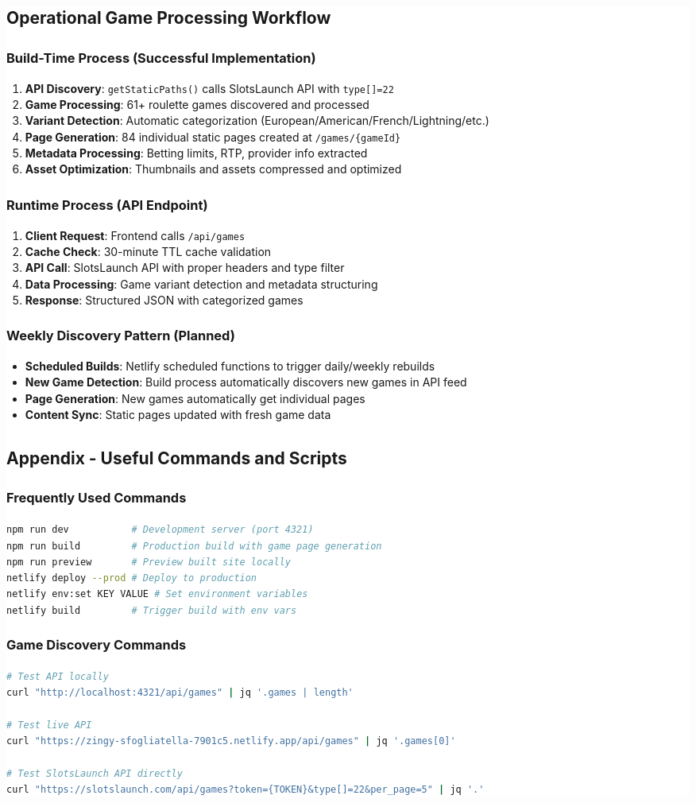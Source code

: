 ## Operational Game Processing Workflow

### Build-Time Process (Successful Implementation)

1. **API Discovery**: `getStaticPaths()` calls SlotsLaunch API with `type[]=22`
2. **Game Processing**: 61+ roulette games discovered and processed
3. **Variant Detection**: Automatic categorization (European/American/French/Lightning/etc.)
4. **Page Generation**: 84 individual static pages created at `/games/{gameId}`
5. **Metadata Processing**: Betting limits, RTP, provider info extracted
6. **Asset Optimization**: Thumbnails and assets compressed and optimized

### Runtime Process (API Endpoint)

1. **Client Request**: Frontend calls `/api/games`
2. **Cache Check**: 30-minute TTL cache validation
3. **API Call**: SlotsLaunch API with proper headers and type filter
4. **Data Processing**: Game variant detection and metadata structuring
5. **Response**: Structured JSON with categorized games

### Weekly Discovery Pattern (Planned)

- **Scheduled Builds**: Netlify scheduled functions to trigger daily/weekly rebuilds
- **New Game Detection**: Build process automatically discovers new games in API feed
- **Page Generation**: New games automatically get individual pages
- **Content Sync**: Static pages updated with fresh game data

## Appendix - Useful Commands and Scripts

### Frequently Used Commands

```bash
npm run dev           # Development server (port 4321)
npm run build         # Production build with game page generation
npm run preview       # Preview built site locally
netlify deploy --prod # Deploy to production
netlify env:set KEY VALUE # Set environment variables
netlify build         # Trigger build with env vars
```

### Game Discovery Commands

```bash
# Test API locally
curl "http://localhost:4321/api/games" | jq '.games | length'

# Test live API
curl "https://zingy-sfogliatella-7901c5.netlify.app/api/games" | jq '.games[0]'

# Test SlotsLaunch API directly  
curl "https://slotslaunch.com/api/games?token={TOKEN}&type[]=22&per_page=5" | jq '.'
```

